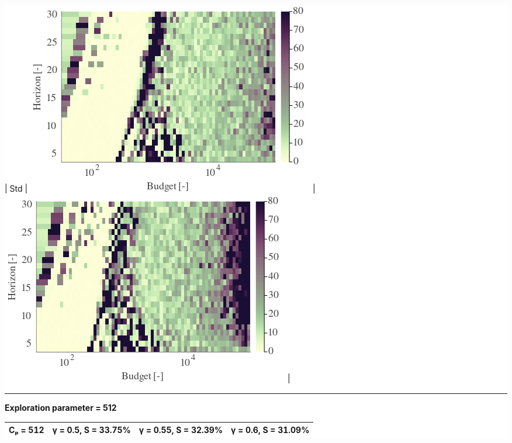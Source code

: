 | Std | ![](fig/sp_AP/std_g_0.95_cp_256.png) | ![](fig/sp_AP/std_g_1.0_cp_256.png) | 

---

**Exploration parameter = 512**

| Cₚ = 512 | γ = 0.5, S = 33.75% | γ = 0.55, S = 32.39% | γ = 0.6, S = 31.09% | 
| --- | --- | --- | --- | 